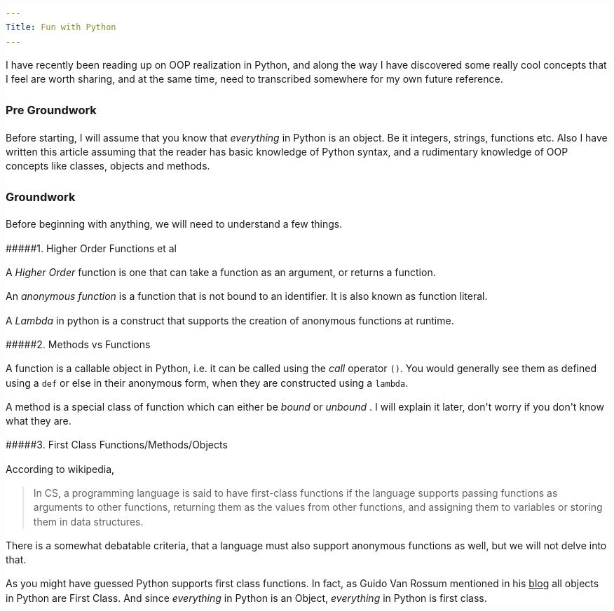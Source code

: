 ```yaml
---
Title: Fun with Python
---
```


I have recently been reading up on OOP realization in Python, and along the
way I have discovered some really cool concepts that I feel are worth sharing,
and at the same time, need to transcribed somewhere for my own future reference.

### Pre Groundwork

Before starting, I will assume that you know that *everything* in Python is
an object. Be it integers, strings, functions etc. Also I have written this
article assuming that the reader has basic knowledge of Python syntax, and a
rudimentary knowledge of OOP concepts like classes, objects and methods.

### Groundwork

Before beginning with anything, we will need to understand a few things.

#####1. Higher Order Functions et al

A *Higher Order* function is one that can take a function as an argument, or
returns a function.

An *anonymous function* is a function that is not bound to an identifier. It is
also known as function literal.

A *Lambda* in python is a construct that supports the creation of anonymous
functions at runtime.

#####2. Methods vs Functions

A function is a callable object in Python, i.e. it can be called using the *call*
operator `()`. You would generally see them as defined using a `def` or else
in their anonymous form, when they are constructed using a `lambda`.

A method is a special class of function which can either be *bound* or *unbound*
. I will explain it later, don't worry if you don't know what they are.


#####3. First Class Functions/Methods/Objects

According to wikipedia,

> In CS, a programming language is said to have first-class functions if the
> language supports passing functions as arguments to other functions, returning
> them as the values from other functions, and assigning them to variables or
> storing them in data structures.

There is a somewhat debatable criteria, that a language must also support
anonymous functions as well, but we will not delve into that.

As you might have guessed Python supports first class functions. In fact, as
Guido Van Rossum mentioned in his [blog](http://python-history.blogspot.in/2009/02/first-class-everything.html)
all objects in Python are <span class="capsule">First Class</span>. And since
*everything* in Python is an Object, *everything* in Python is first class.
